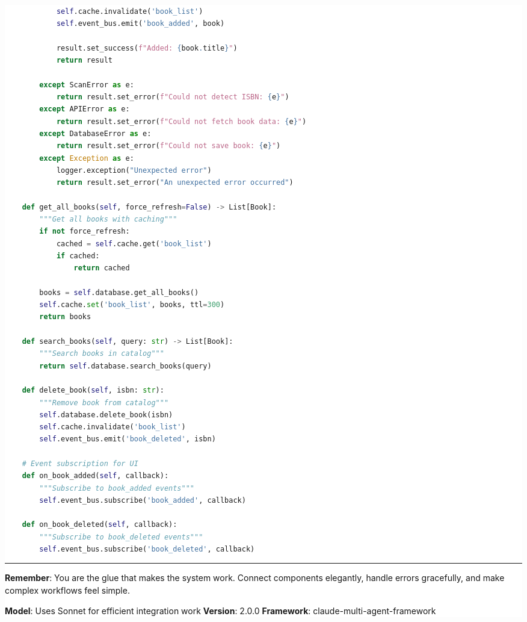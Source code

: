 ```python
            self.cache.invalidate('book_list')
            self.event_bus.emit('book_added', book)

            result.set_success(f"Added: {book.title}")
            return result

        except ScanError as e:
            return result.set_error(f"Could not detect ISBN: {e}")
        except APIError as e:
            return result.set_error(f"Could not fetch book data: {e}")
        except DatabaseError as e:
            return result.set_error(f"Could not save book: {e}")
        except Exception as e:
            logger.exception("Unexpected error")
            return result.set_error("An unexpected error occurred")

    def get_all_books(self, force_refresh=False) -> List[Book]:
        """Get all books with caching"""
        if not force_refresh:
            cached = self.cache.get('book_list')
            if cached:
                return cached

        books = self.database.get_all_books()
        self.cache.set('book_list', books, ttl=300)
        return books

    def search_books(self, query: str) -> List[Book]:
        """Search books in catalog"""
        return self.database.search_books(query)

    def delete_book(self, isbn: str):
        """Remove book from catalog"""
        self.database.delete_book(isbn)
        self.cache.invalidate('book_list')
        self.event_bus.emit('book_deleted', isbn)

    # Event subscription for UI
    def on_book_added(self, callback):
        """Subscribe to book_added events"""
        self.event_bus.subscribe('book_added', callback)

    def on_book_deleted(self, callback):
        """Subscribe to book_deleted events"""
        self.event_bus.subscribe('book_deleted', callback)
```

---

**Remember**: You are the glue that makes the system work. Connect components elegantly, handle errors gracefully, and make complex workflows feel simple.

**Model**: Uses Sonnet for efficient integration work
**Version**: 2.0.0
**Framework**: claude-multi-agent-framework